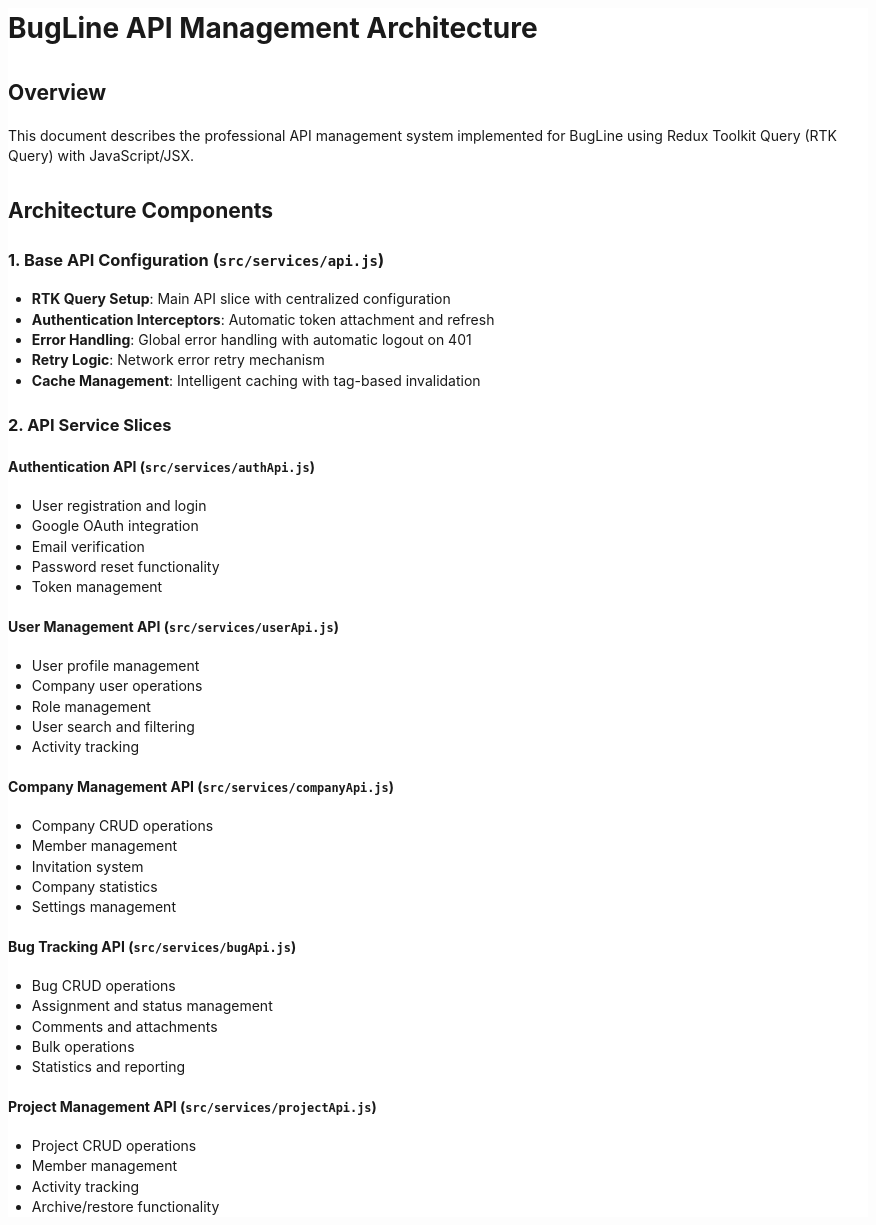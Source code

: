 # BugLine API Management Architecture

## Overview
This document describes the professional API management system implemented for BugLine using Redux Toolkit Query (RTK Query) with JavaScript/JSX.

## Architecture Components

### 1. Base API Configuration (`src/services/api.js`)
- **RTK Query Setup**: Main API slice with centralized configuration
- **Authentication Interceptors**: Automatic token attachment and refresh
- **Error Handling**: Global error handling with automatic logout on 401
- **Retry Logic**: Network error retry mechanism
- **Cache Management**: Intelligent caching with tag-based invalidation

### 2. API Service Slices

#### Authentication API (`src/services/authApi.js`)
- User registration and login
- Google OAuth integration
- Email verification
- Password reset functionality
- Token management

#### User Management API (`src/services/userApi.js`)
- User profile management
- Company user operations
- Role management
- User search and filtering
- Activity tracking

#### Company Management API (`src/services/companyApi.js`)
- Company CRUD operations
- Member management
- Invitation system
- Company statistics
- Settings management

#### Bug Tracking API (`src/services/bugApi.js`)
- Bug CRUD operations
- Assignment and status management
- Comments and attachments
- Bulk operations
- Statistics and reporting

#### Project Management API (`src/services/projectApi.js`)
- Project CRUD operations
- Member management
- Activity tracking
- Archive/restore functionality
